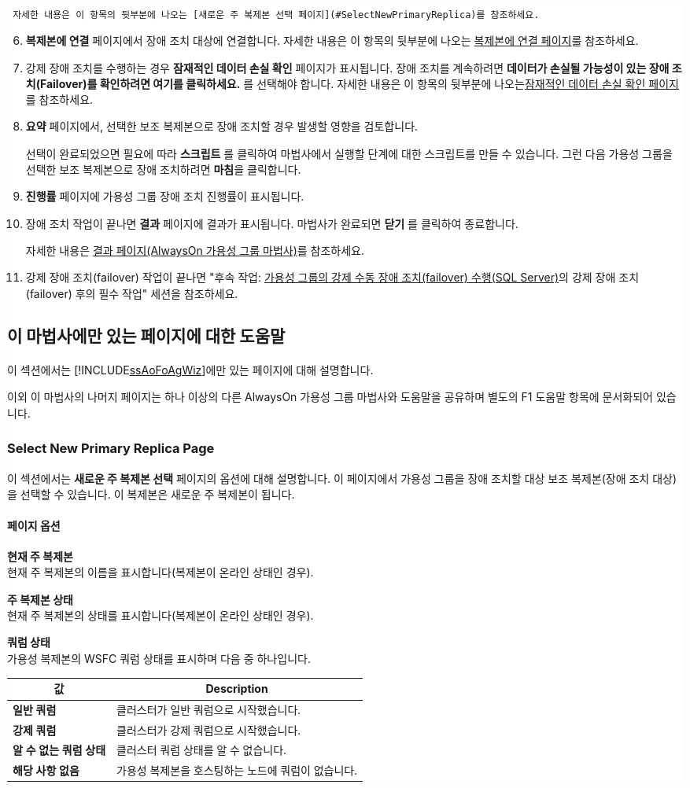      자세한 내용은 이 항목의 뒷부분에 나오는 [새로운 주 복제본 선택 페이지](#SelectNewPrimaryReplica)를 참조하세요.  
  
6.  **복제본에 연결** 페이지에서 장애 조치 대상에 연결합니다. 자세한 내용은 이 항목의 뒷부분에 나오는 [복제본에 연결 페이지](#ConnectToReplica)를 참조하세요.  
  
7.  강제 장애 조치를 수행하는 경우 **잠재적인 데이터 손실 확인** 페이지가 표시됩니다. 장애 조치를 계속하려면 **데이터가 손실될 가능성이 있는 장애 조치(Failover)를 확인하려면 여기를 클릭하세요.** 를 선택해야 합니다. 자세한 내용은 이 항목의 뒷부분에 나오는[잠재적인 데이터 손실 확인 페이지](#ConfirmPotentialDataLoss)를 참조하세요.  
  
8.  **요약** 페이지에서, 선택한 보조 복제본으로 장애 조치할 경우 발생할 영향을 검토합니다.  
  
     선택이 완료되었으면 필요에 따라 **스크립트** 를 클릭하여 마법사에서 실행할 단계에 대한 스크립트를 만들 수 있습니다. 그런 다음 가용성 그룹을 선택한 보조 복제본으로 장애 조치하려면 **마침**을 클릭합니다.  
  
9. **진행률** 페이지에 가용성 그룹 장애 조치 진행률이 표시됩니다.  
  
10. 장애 조치 작업이 끝나면 **결과** 페이지에 결과가 표시됩니다. 마법사가 완료되면 **닫기** 를 클릭하여 종료합니다.  
  
     자세한 내용은 [결과 페이지&#40;AlwaysOn 가용성 그룹 마법사&#41;](results-page-always-on-availability-group-wizards.md)를 참조하세요.  
  
11. 강제 장애 조치(failover) 작업이 끝나면 "후속 작업: [가용성 그룹의 강제 수동 장애 조치(failover) 수행&#40;SQL Server&#41;](perform-a-forced-manual-failover-of-an-availability-group-sql-server.md)의 강제 장애 조치(failover) 후의 필수 작업" 세션을 참조하세요.  
  
## <a name="help-for-pages-that-are-exclusive-to-this-wizard"></a>이 마법사에만 있는 페이지에 대한 도움말  
 이 섹션에서는 [!INCLUDE[ssAoFoAgWiz](../../../includes/ssaofoagwiz-md.md)]에만 있는 페이지에 대해 설명합니다.  
  
 
  
 이외 이 마법사의 나머지 페이지는 하나 이상의 다른 AlwaysOn 가용성 그룹 마법사와 도움말을 공유하며 별도의 F1 도움말 항목에 문서화되어 있습니다.  
  
###  <a name="SelectNewPrimaryReplica"></a> Select New Primary Replica Page  
 이 섹션에서는 **새로운 주 복제본 선택** 페이지의 옵션에 대해 설명합니다. 이 페이지에서 가용성 그룹을 장애 조치할 대상 보조 복제본(장애 조치 대상)을 선택할 수 있습니다. 이 복제본은 새로운 주 복제본이 됩니다.  
  
#### <a name="page-options"></a>페이지 옵션  
 **현재 주 복제본**  
 현재 주 복제본의 이름을 표시합니다(복제본이 온라인 상태인 경우).  
  
 **주 복제본 상태**  
 현재 주 복제본의 상태를 표시합니다(복제본이 온라인 상태인 경우).  
  
 **쿼럼 상태**  
 가용성 복제본의 WSFC 쿼럼 상태를 표시하며 다음 중 하나입니다.  
  
|값|Description|  
|-----------|-----------------|  
|**일반 쿼럼**|클러스터가 일반 쿼럼으로 시작했습니다.|  
|**강제 쿼럼**|클러스터가 강제 쿼럼으로 시작했습니다.|  
|**알 수 없는 쿼럼 상태**|클러스터 쿼럼 상태를 알 수 없습니다.|  
|**해당 사항 없음**|가용성 복제본을 호스팅하는 노드에 쿼럼이 없습니다.|  
  